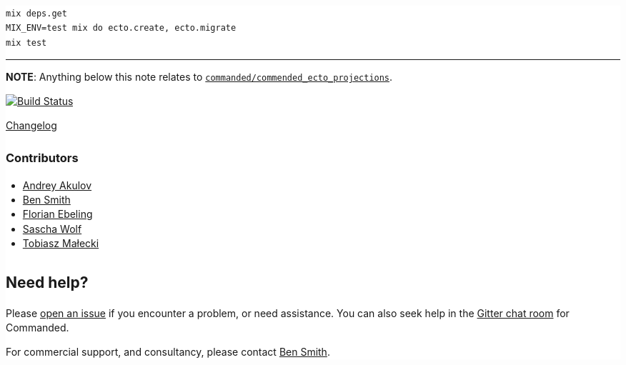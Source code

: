 ```console
mix deps.get
MIX_ENV=test mix do ecto.create, ecto.migrate
mix test
```

---

**NOTE**: Anything below this note relates to [`commanded/commended_ecto_projections`](https://github.com/commanded/commanded-ecto-projections).

[![Build Status](https://travis-ci.org/commanded/commanded-ecto-projections.svg?branch=master)](https://travis-ci.org/commanded/commanded-ecto-projections)

[Changelog](CHANGELOG.md)

### Contributors

- [Andrey Akulov](https://github.com/astery)
- [Ben Smith](https://github.com/slashdotdash)
- [Florian Ebeling](https://github.com/febeling)
- [Sascha Wolf](https://github.com/Zeeker)
- [Tobiasz Małecki](https://github.com/amatalai)

## Need help?

Please [open an issue](https://github.com/commanded/commanded-ecto-projections/issues) if you encounter a problem, or need assistance. You can also seek help in the [Gitter chat room](https://gitter.im/commanded/Lobby) for Commanded.

For commercial support, and consultancy, please contact [Ben Smith](mailto:ben@10consulting.com).
